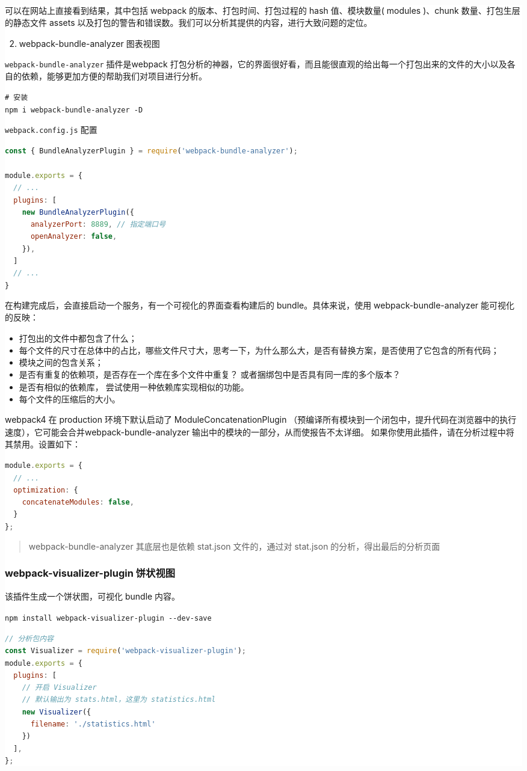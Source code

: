 可以在网站上直接看到结果，其中包括 webpack 的版本、打包时间、打包过程的 hash 值、模块数量( modules )、chunk 数量、打包生层的静态文件 assets 以及打包的警告和错误数。我们可以分析其提供的内容，进行大致问题的定位。

2. webpack-bundle-analyzer 图表视图

`webpack-bundle-analyzer` 插件是webpack 打包分析的神器，它的界面很好看，而且能很直观的给出每一个打包出来的文件的大小以及各自的依赖，能够更加方便的帮助我们对项目进行分析。

```
# 安装
npm i webpack-bundle-analyzer -D
```
`webpack.config.js` 配置
```js
const { BundleAnalyzerPlugin } = require('webpack-bundle-analyzer');
​
module.exports = {
  // ...
  plugins: [
    new BundleAnalyzerPlugin({
      analyzerPort: 8889, // 指定端口号
      openAnalyzer: false,
    }),
  ]
  // ...
}
```
在构建完成后，会直接启动一个服务，有一个可视化的界面查看构建后的 bundle。具体来说，使用 webpack-bundle-analyzer 能可视化的反映：

- 打包出的文件中都包含了什么；
- 每个文件的尺寸在总体中的占比，哪些文件尺寸大，思考一下，为什么那么大，是否有替换方案，是否使用了它包含的所有代码；
- 模块之间的包含关系；
- 是否有重复的依赖项，是否存在一个库在多个文件中重复？ 或者捆绑包中是否具有同一库的多个版本？
- 是否有相似的依赖库， 尝试使用一种依赖库实现相似的功能。
- 每个文件的压缩后的大小。

webpack4 在 production 环境下默认启动了 ModuleConcatenationPlugin （预编译所有模块到一个闭包中，提升代码在浏览器中的执行速度），它可能会合并webpack-bundle-analyzer 输出中的模块的一部分，从而使报告不太详细。 如果你使用此插件，请在分析过程中将其禁用。设置如下：

```js
module.exports = {
  // ...
  optimization: {
    concatenateModules: false,
  }
};
```
> webpack-bundle-analyzer 其底层也是依赖 stat.json 文件的，通过对 stat.json 的分析，得出最后的分析页面


### webpack-visualizer-plugin 饼状视图

该插件生成一个饼状图，可视化 bundle 内容。

```
npm install webpack-visualizer-plugin --dev-save
```
```js
// 分析包内容
const Visualizer = require('webpack-visualizer-plugin');
module.exports = {
  plugins: [
    // 开启 Visualizer
    // 默认输出为 stats.html，这里为 statistics.html
    new Visualizer({
      filename: './statistics.html'
    })
  ],
};
```